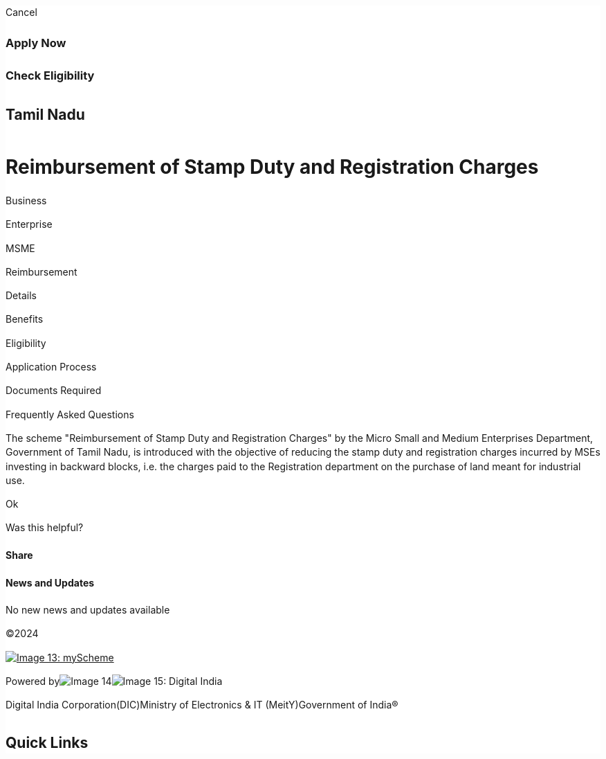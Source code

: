 Cancel

### Apply Now

### Check Eligibility

Tamil Nadu
----------

Reimbursement of Stamp Duty and Registration Charges
====================================================

Business

Enterprise

MSME

Reimbursement

Details

Benefits

Eligibility

Application Process

Documents Required

Frequently Asked Questions

The scheme "Reimbursement of Stamp Duty and Registration Charges" by the Micro Small and Medium Enterprises Department, Government of Tamil Nadu, is introduced with the objective of reducing the stamp duty and registration charges incurred by MSEs investing in backward blocks, i.e. the charges paid to the Registration department on the purchase of land meant for industrial use.

Ok

Was this helpful?

#### Share

#### News and Updates

No new news and updates available

©2024

[![Image 13: myScheme](blob:https://www.myscheme.gov.in/b9a31d3949b1882a09ed2f8508d538f3)](https://www.myscheme.gov.in/)

Powered by![Image 14](blob:https://www.myscheme.gov.in/a01e597e35ed1eeaefa52c5d0c5fe71b)![Image 15: Digital India](blob:https://www.myscheme.gov.in/b9a31d3949b1882a09ed2f8508d538f3)

Digital India Corporation(DIC)Ministry of Electronics & IT (MeitY)Government of India®

Quick Links
-----------
